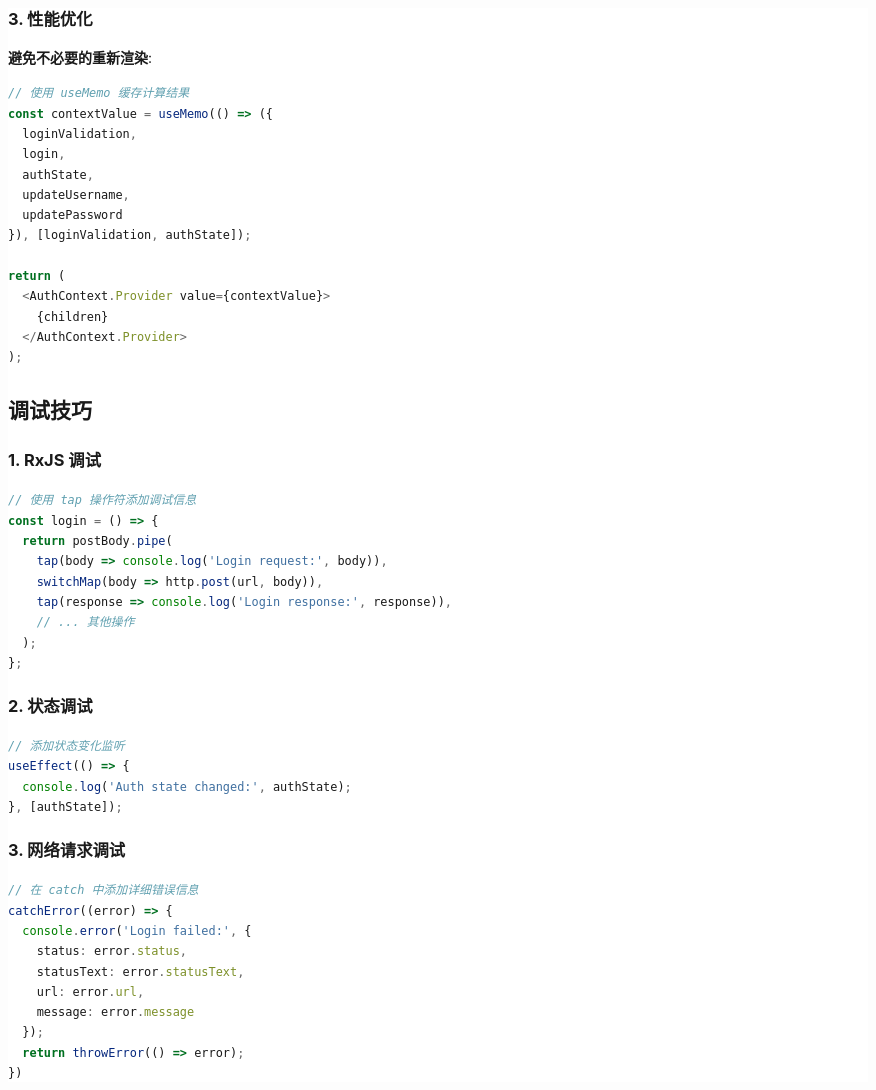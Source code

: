 ### 3. 性能优化

**避免不必要的重新渲染**:
```typescript
// 使用 useMemo 缓存计算结果
const contextValue = useMemo(() => ({
  loginValidation,
  login,
  authState,
  updateUsername,
  updatePassword
}), [loginValidation, authState]);

return (
  <AuthContext.Provider value={contextValue}>
    {children}
  </AuthContext.Provider>
);
```

## 调试技巧

### 1. RxJS 调试

```typescript
// 使用 tap 操作符添加调试信息
const login = () => {
  return postBody.pipe(
    tap(body => console.log('Login request:', body)),
    switchMap(body => http.post(url, body)),
    tap(response => console.log('Login response:', response)),
    // ... 其他操作
  );
};
```

### 2. 状态调试

```typescript
// 添加状态变化监听
useEffect(() => {
  console.log('Auth state changed:', authState);
}, [authState]);
```

### 3. 网络请求调试

```typescript
// 在 catch 中添加详细错误信息
catchError((error) => {
  console.error('Login failed:', {
    status: error.status,
    statusText: error.statusText,
    url: error.url,
    message: error.message
  });
  return throwError(() => error);
})
```
